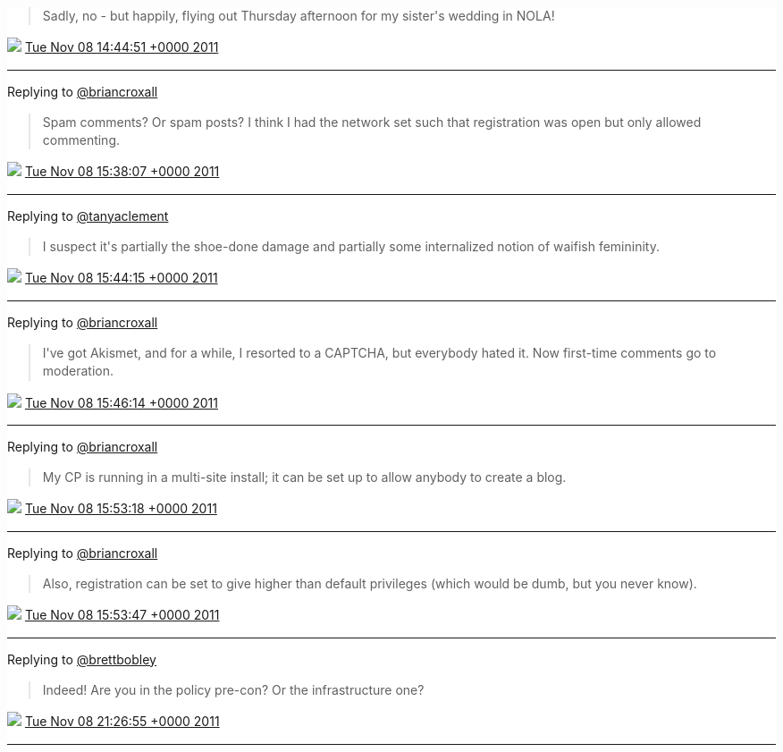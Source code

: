 > Sadly, no \- but happily, flying out Thursday afternoon for my sister's wedding in NOLA\!

<img src="../../media/tweet.ico" width="12" /> [Tue Nov 08 14:44:51 +0000 2011](https://twitter.com/kfitz/status/133917904889577472)

----

Replying to [@briancroxall](https://twitter.com/briancroxall/status/133927266823581696)

> Spam comments? Or spam posts? I think I had the network set such that registration was open but only allowed commenting\.

<img src="../../media/tweet.ico" width="12" /> [Tue Nov 08 15:38:07 +0000 2011](https://twitter.com/kfitz/status/133931312724717568)

----

Replying to [@tanyaclement](https://twitter.com/tanyaclement/status/133922904772587520)

> I suspect it's partially the shoe\-done damage and partially some internalized notion of waifish femininity\.

<img src="../../media/tweet.ico" width="12" /> [Tue Nov 08 15:44:15 +0000 2011](https://twitter.com/kfitz/status/133932854731227136)

----

Replying to [@briancroxall](https://twitter.com/briancroxall/status/133931605050929153)

> I've got Akismet, and for a while, I resorted to a CAPTCHA, but everybody hated it\. Now first\-time comments go to moderation\.

<img src="../../media/tweet.ico" width="12" /> [Tue Nov 08 15:46:14 +0000 2011](https://twitter.com/kfitz/status/133933354386075648)

----

Replying to [@briancroxall](https://twitter.com/briancroxall/status/133934680700502016)

> My CP is running in a multi\-site install; it can be set up to allow anybody to create a blog\.

<img src="../../media/tweet.ico" width="12" /> [Tue Nov 08 15:53:18 +0000 2011](https://twitter.com/kfitz/status/133935133106515969)

----

Replying to [@briancroxall](https://twitter.com/briancroxall/status/133934680700502016)

> Also, registration can be set  to give higher than default privileges \(which would be dumb, but you never know\)\.

<img src="../../media/tweet.ico" width="12" /> [Tue Nov 08 15:53:47 +0000 2011](https://twitter.com/kfitz/status/133935251964694528)

----

Replying to [@brettbobley](https://twitter.com/brettbobley/status/134018562321944577)

> Indeed\! Are you in the policy pre\-con? Or the infrastructure one?

<img src="../../media/tweet.ico" width="12" /> [Tue Nov 08 21:26:55 +0000 2011](https://twitter.com/kfitz/status/134019088052785152)

----
